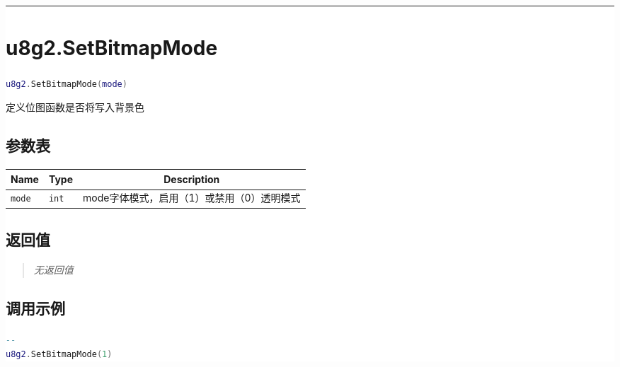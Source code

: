 
--------------------------------------------------
# u8g2.SetBitmapMode

```lua
u8g2.SetBitmapMode(mode)
```

定义位图函数是否将写入背景色

## 参数表

Name | Type | Description
-----|------|--------------
`mode`|`int`| mode字体模式，启用（1）或禁用（0）透明模式

## 返回值

> *无返回值*

## 调用示例

```lua
-- 
u8g2.SetBitmapMode(1)
```


